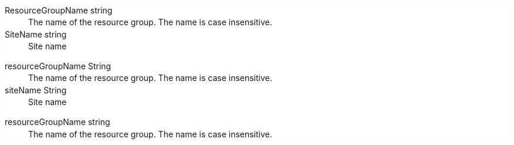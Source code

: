 
<div>
<pulumi-choosable type="language" values="go">
<dl class="resources-properties"><dt class="property-required property-replacement"
            title="Required">
        <span id="resourcegroupname_go">
<a data-swiftype-name="resource-property" data-swiftype-type="text" href="#resourcegroupname_go" style="color: inherit; text-decoration: inherit;">Resource<wbr>Group<wbr>Name</a>
</span>
        <span class="property-indicator"></span>
        <span class="property-type">string</span>
    </dt>
    <dd>The name of the resource group. The name is case insensitive.</dd><dt class="property-required property-replacement"
            title="Required">
        <span id="sitename_go">
<a data-swiftype-name="resource-property" data-swiftype-type="text" href="#sitename_go" style="color: inherit; text-decoration: inherit;">Site<wbr>Name</a>
</span>
        <span class="property-indicator"></span>
        <span class="property-type">string</span>
    </dt>
    <dd>Site name</dd></dl>
</pulumi-choosable>
</div>

<div>
<pulumi-choosable type="language" values="java">
<dl class="resources-properties"><dt class="property-required property-replacement"
            title="Required">
        <span id="resourcegroupname_java">
<a data-swiftype-name="resource-property" data-swiftype-type="text" href="#resourcegroupname_java" style="color: inherit; text-decoration: inherit;">resource<wbr>Group<wbr>Name</a>
</span>
        <span class="property-indicator"></span>
        <span class="property-type">String</span>
    </dt>
    <dd>The name of the resource group. The name is case insensitive.</dd><dt class="property-required property-replacement"
            title="Required">
        <span id="sitename_java">
<a data-swiftype-name="resource-property" data-swiftype-type="text" href="#sitename_java" style="color: inherit; text-decoration: inherit;">site<wbr>Name</a>
</span>
        <span class="property-indicator"></span>
        <span class="property-type">String</span>
    </dt>
    <dd>Site name</dd></dl>
</pulumi-choosable>
</div>

<div>
<pulumi-choosable type="language" values="javascript,typescript">
<dl class="resources-properties"><dt class="property-required property-replacement"
            title="Required">
        <span id="resourcegroupname_nodejs">
<a data-swiftype-name="resource-property" data-swiftype-type="text" href="#resourcegroupname_nodejs" style="color: inherit; text-decoration: inherit;">resource<wbr>Group<wbr>Name</a>
</span>
        <span class="property-indicator"></span>
        <span class="property-type">string</span>
    </dt>
    <dd>The name of the resource group. The name is case insensitive.</dd><dt class="property-required property-replacement"
            title="Required">